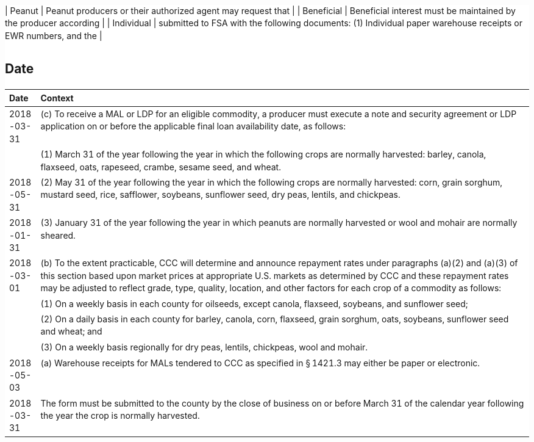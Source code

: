 | Peanut                   | Peanut producers or their authorized agent may request that                                                                  |
| Beneficial               | Beneficial interest must be maintained by the producer according                                                             |
| Individual               | submitted to FSA with the following documents: (1) Individual paper warehouse receipts or EWR numbers, and the               |


## Date

| Date       | Context                                                                                                                                                                                                                                                                                                                                                     |
|:-----------|:------------------------------------------------------------------------------------------------------------------------------------------------------------------------------------------------------------------------------------------------------------------------------------------------------------------------------------------------------------|
| 2018-03-31 | (c) To receive a MAL or LDP for an eligible commodity, a producer must execute a note and security agreement or LDP application on or before the applicable final loan availability date, as follows:                                                                                                                                                       |
|            |                 (1) March 31 of the year following the year in which the following crops are normally harvested: barley, canola, flaxseed, oats, rapeseed, crambe, sesame seed, and wheat.                                                                                                                                                                  |
| 2018-05-31 | (2) May 31 of the year following the year in which the following crops are normally harvested: corn, grain sorghum, mustard seed, rice, safflower, soybeans, sunflower seed, dry peas, lentils, and chickpeas.                                                                                                                                              |
| 2018-01-31 | (3) January 31 of the year following the year in which peanuts are normally harvested or wool and mohair are normally sheared.                                                                                                                                                                                                                              |
| 2018-03-01 | (b) To the extent practicable, CCC will determine and announce repayment rates under paragraphs (a)(2) and (a)(3) of this section based upon market prices at appropriate U.S. markets as determined by CCC and these repayment rates may be adjusted to reflect grade, type, quality, location, and other factors for each crop of a commodity as follows: |
|            |                 (1) On a weekly basis in each county for oilseeds, except canola, flaxseed, soybeans, and sunflower seed;                                                                                                                                                                                                                                   |
|            |                 (2) On a daily basis in each county for barley, canola, corn, flaxseed, grain sorghum, oats, soybeans, sunflower seed and wheat; and                                                                                                                                                                                                        |
|            |                 (3) On a weekly basis regionally for dry peas, lentils, chickpeas, wool and mohair.                                                                                                                                                                                                                                                         |
| 2018-05-03 | (a) Warehouse receipts for MALs tendered to CCC as specified in &#167;&#8201;1421.3 may either be paper or electronic.                                                                                                                                                                                                                                      |
| 2018-03-31 | The form must be submitted to the county by the close of business on or before March 31 of the calendar year following the year the crop is normally harvested.                                                                                                                                                                                             |


